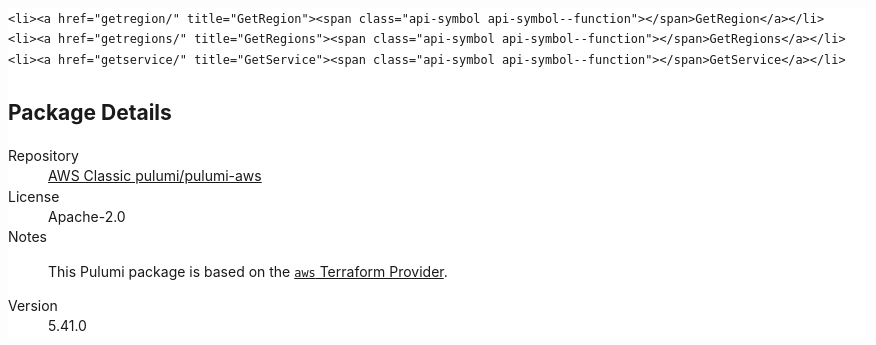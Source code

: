    <li><a href="getregion/" title="GetRegion"><span class="api-symbol api-symbol--function"></span>GetRegion</a></li>
    <li><a href="getregions/" title="GetRegions"><span class="api-symbol api-symbol--function"></span>GetRegions</a></li>
    <li><a href="getservice/" title="GetService"><span class="api-symbol api-symbol--function"></span>GetService</a></li>
</ul>

<h2 id="package-details">Package Details</h2>
<dl class="package-details">
	<dt>Repository</dt>
	<dd><a href="https://github.com/pulumi/pulumi-aws">AWS Classic pulumi/pulumi-aws</a></dd>
	<dt>License</dt>
	<dd>Apache-2.0</dd>
	<dt>Notes</dt>
	<dd><p>This Pulumi package is based on the <a href="https://github.com/hashicorp/terraform-provider-aws"><code>aws</code> Terraform Provider</a>.</p>
</dd>
	<dt>Version</dt>
	<dd>5.41.0</dd>
</dl>

